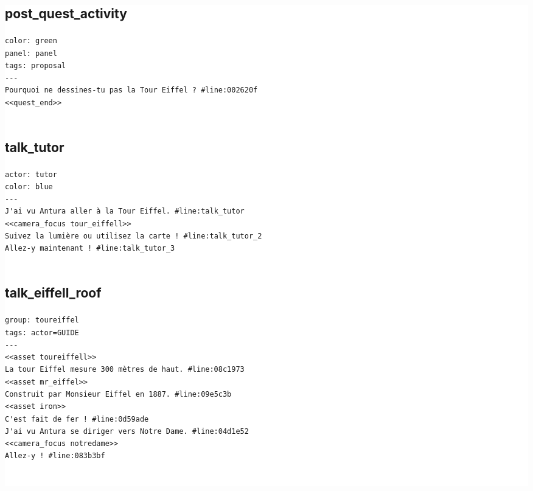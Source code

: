 </code></pre></div>

<a id="ys-node-post-quest-activity"></a>
## post_quest_activity

<div class="yarn-node" data-title="post_quest_activity"><pre class="yarn-code" style="--node-color:green"><code><span class="yarn-header-dim">color: green</span>
<span class="yarn-header-dim">panel: panel</span>
<span class="yarn-header-dim">tags: proposal</span>
<span class="yarn-header-dim">---</span>
<span class="yarn-line">Pourquoi ne dessines-tu pas la Tour Eiffel ? <span class="yarn-meta">#line:002620f </span></span>
<span class="yarn-cmd">&lt;&lt;quest_end&gt;&gt;</span>

</code></pre></div>

<a id="ys-node-talk-tutor"></a>
## talk_tutor

<div class="yarn-node" data-title="talk_tutor"><pre class="yarn-code" style="--node-color:blue"><code><span class="yarn-header-dim">actor: tutor</span>
<span class="yarn-header-dim">color: blue</span>
<span class="yarn-header-dim">---</span>
<span class="yarn-line">J'ai vu Antura aller à la Tour Eiffel. <span class="yarn-meta">#line:talk_tutor</span></span>
<span class="yarn-cmd">&lt;&lt;camera_focus tour_eiffell&gt;&gt;</span>
<span class="yarn-line">Suivez la lumière ou utilisez la carte ! <span class="yarn-meta">#line:talk_tutor_2 </span></span>
<span class="yarn-line">Allez-y maintenant ! <span class="yarn-meta">#line:talk_tutor_3 </span></span>

</code></pre></div>

<a id="ys-node-talk-eiffell-roof"></a>
## talk_eiffell_roof

<div class="yarn-node" data-title="talk_eiffell_roof"><pre class="yarn-code"><code><span class="yarn-header-dim">group: toureiffel</span>
<span class="yarn-header-dim">tags: actor=GUIDE</span>
<span class="yarn-header-dim">---</span>
<span class="yarn-cmd">&lt;&lt;asset toureiffell&gt;&gt;</span>
<span class="yarn-line">La tour Eiffel mesure 300 mètres de haut. <span class="yarn-meta">#line:08c1973 </span></span>
<span class="yarn-cmd">&lt;&lt;asset mr_eiffel&gt;&gt;</span>
<span class="yarn-line">Construit par Monsieur Eiffel en 1887. <span class="yarn-meta">#line:09e5c3b </span></span>
<span class="yarn-cmd">&lt;&lt;asset iron&gt;&gt;</span>
<span class="yarn-line">C'est fait de fer ! <span class="yarn-meta">#line:0d59ade </span></span>
<span class="yarn-line">J'ai vu Antura se diriger vers Notre Dame. <span class="yarn-meta">#line:04d1e52 </span></span>
<span class="yarn-cmd">&lt;&lt;camera_focus notredame&gt;&gt;</span>
<span class="yarn-line">Allez-y ! <span class="yarn-meta">#line:083b3bf </span></span>

